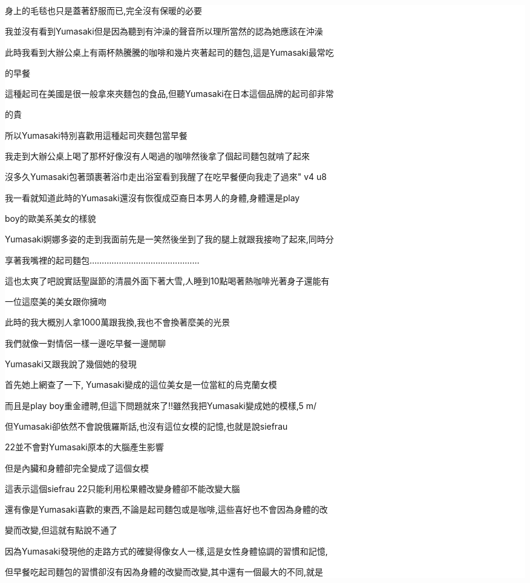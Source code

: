 身上的毛毯也只是蓋著舒服而已,完全沒有保暖的必要

我並沒有看到Yumasaki但是因為聽到有沖澡的聲音所以理所當然的認為她應該在沖澡

此時我看到大辦公桌上有兩杯熱騰騰的咖啡和幾片夾著起司的麵包,這是Yumasaki最常吃

的早餐

這種起司在美國是很一般拿來夾麵包的食品,但聽Yumasaki在日本這個品牌的起司卻非常

的貴

所以Yumasaki特別喜歡用這種起司夾麵包當早餐





我走到大辦公桌上喝了那杯好像沒有人喝過的咖啡然後拿了個起司麵包就啃了起來

沒多久Yumasaki包著頭裹著浴巾走出浴室看到我醒了在吃早餐便向我走了過來" v4 u8

我一看就知道此時的Yumasaki還沒有恢復成亞裔日本男人的身體,身體還是play

boy的歐美系美女的樣貌



Yumasaki婀娜多姿的走到我面前先是一笑然後坐到了我的腿上就跟我接吻了起來,同時分

享著我嘴裡的起司麵包………………………………………

這也太爽了吧說實話聖誕節的清晨外面下著大雪,人睡到10點喝著熱咖啡光著身子還能有

一位這麼美的美女跟你擁吻

此時的我大概別人拿1000萬跟我換,我也不會換著麼美的光景

我們就像一對情侶一樣一邊吃早餐一邊閒聊

Yumasaki又跟我說了幾個她的發現





首先她上網查了一下, Yumasaki變成的這位美女是一位當紅的烏克蘭女模

而且是play boy重金禮聘,但這下問題就來了!!雖然我把Yumasaki變成她的模樣,5 m/

但Yumasaki卻依然不會說俄羅斯話,也沒有這位女模的記憶,也就是說siefrau

22並不會對Yumasaki原本的大腦產生影響

但是內臟和身體卻完全變成了這個女模

這表示這個siefrau 22只能利用松果體改變身體卻不能改變大腦



還有像是Yumasaki喜歡的東西,不論是起司麵包或是咖啡,這些喜好也不會因為身體的改

變而改變,但這就有點說不通了

因為Yumasaki發現他的走路方式的確變得像女人一樣,這是女性身體協調的習慣和記憶,



但早餐吃起司麵包的習慣卻沒有因為身體的改變而改變,其中還有一個最大的不同,就是
